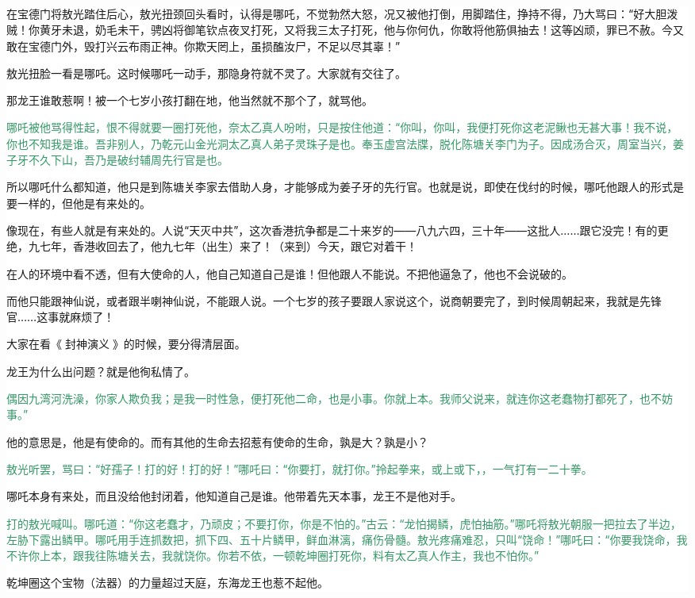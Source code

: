    在宝德门将敖光踏住后心，敖光扭颈回头看时，认得是哪吒，不觉勃然大怒，况又被他打倒，用脚踏住，挣持不得，乃大骂曰：“好大胆泼贼！你黄牙未退，奶毛未干，骋凶将御笔钦点夜叉打死，又将我三太子打死，他与你何仇，你敢将他筋俱抽去！这等凶顽，罪已不赦。今又敢在宝德门外，毁打兴云布雨正神。你欺天罔上，虽损醢汝尸，不足以尽其辜！”
  </span>
 </p>
 <p>
  敖光扭脸一看是哪吒。这时候哪吒一动手，那隐身符就不灵了。大家就有交往了。
 </p>
 <p>
  那龙王谁敢惹啊！被一个七岁小孩打翻在地，他当然就不那个了，就骂他。
 </p>
 <p>
  <span style="color: #339966;">
   哪吒被他骂得性起，恨不得就要一圈打死他，奈太乙真人吩咐，只是按住他道：“你叫，你叫，我便打死你这老泥鳅也无甚大事！我不说，你也不知我是谁。吾非别人，乃乾元山金光洞太乙真人弟子灵珠子是也。奉玉虚宫法牒，脱化陈塘关李门为子。因成汤合灭，周室当兴，姜子牙不久下山，吾乃是破纣辅周先行官是也。
  </span>
 </p>
 <p>
  所以哪吒什么都知道，他只是到陈塘关李家去借助人身，才能够成为姜子牙的先行官。也就是说，即使在伐纣的时候，哪吒他跟人的形式是要一样的，但他是有来处的。
 </p>
 <p>
  像现在，有些人就是有来处的。人说“天灭中共”，这次香港抗争都是二十来岁的——八九六四，三十年——这批人……跟它没完！有的更绝，九七年，香港收回去了，他九七年（出生）来了！（来到）今天，跟它对着干！
 </p>
 <p>
  在人的环境中看不透，但有大使命的人，他自己知道自己是谁！但他跟人不能说。不把他逼急了，他也不会说破的。
 </p>
 <p>
  而他只能跟神仙说，或者跟半喇神仙说，不能跟人说。一个七岁的孩子要跟人家说这个，说商朝要完了，到时候周朝起来，我就是先锋官……这事就麻烦了！
 </p>
 <p>
  大家在看《
  <ok href="https://www.ntdtv.com/gb/封神演义.htm">
   封神演义
  </ok>
  》的时候，要分得清层面。
 </p>
 <p>
  龙王为什么出问题？就是他徇私情了。
 </p>
 <p>
  <span style="color: #339966;">
   偶因九湾河洗澡，你家人欺负我；是我一时性急，便打死他二命，也是小事。你就上本。我师父说来，就连你这老蠢物打都死了，也不妨事。”
  </span>
 </p>
 <p>
  他的意思是，他是有使命的。而有其他的生命去招惹有使命的生命，孰是大？孰是小？
 </p>
 <p>
  <span style="color: #339966;">
   敖光听罢，骂曰：“好孺子！打的好！打的好！”哪吒曰：“你要打，就打你。”拎起拳来，或上或下，，一气打有一二十拳。
  </span>
 </p>
 <p>
  哪吒本身有来处，而且没给他封闭着，他知道自己是谁。他带着先天本事，龙王不是他对手。
 </p>
 <p>
  <span style="color: #339966;">
   打的敖光喊叫。哪吒道：“你这老蠢才，乃顽皮；不要打你，你是不怕的。”古云：“龙怕揭鳞，虎怕抽筋。”哪吒将敖光朝服一把拉去了半边，左胁下露出鳞甲。哪吒用手连抓数把，抓下四、五十片鳞甲，鲜血淋漓，痛伤骨髓。敖光疼痛难忍，只叫“饶命！”哪吒曰：“你要我饶命，我不许你上本，跟我往陈塘关去，我就饶你。你若不依，一顿乾坤圈打死你，料有太乙真人作主，我也不怕你。”
  </span>
 </p>
 <p>
  乾坤圈这个宝物（法器）的力量超过天庭，东海龙王也惹不起他。
 </p>
 <p>